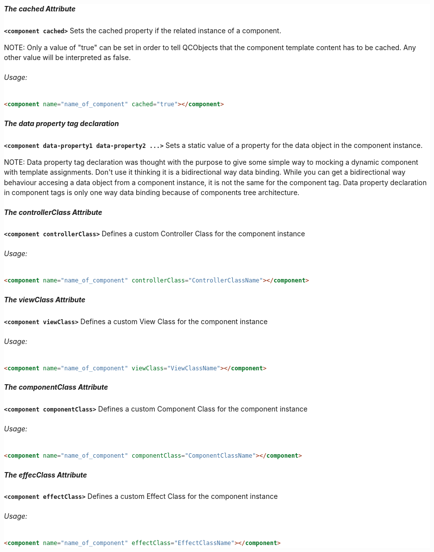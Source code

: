 ##### The cached Attribute
**`<component cached>`**
Sets the cached property if the related instance of a component.

NOTE: Only a value of "true" can be set in order to tell QCObjects that the component template content has to be cached. Any other value will be interpreted as false.

###### Usage:
```html
<component name="name_of_component" cached="true"></component>
```

##### The data property tag declaration
 **`<component data-property1 data-property2 ...>`**
Sets a static value of a property for the data object in the component instance.

NOTE: Data property tag declaration was thought with the purpose to give some simple way to mocking a dynamic component with template assignments. Don't use it thinking it is a bidirectional way data binding. While you can get a bidirectional way behaviour accesing a data object from a component instance, it is not the same for the component tag. Data property declaration in component tags is only one way data binding because of components tree architecture.

##### The controllerClass Attribute
**`<component controllerClass>`**
Defines a custom Controller Class for the component instance

###### Usage:
```html
<component name="name_of_component" controllerClass="ControllerClassName"></component>
```


##### The viewClass Attribute
 **`<component viewClass>`**
Defines a custom View Class for the component instance

###### Usage:
```html
<component name="name_of_component" viewClass="ViewClassName"></component>
```


##### The componentClass Attribute
**`<component componentClass>`**
Defines a custom Component Class for the component instance

###### Usage:
```html
<component name="name_of_component" componentClass="ComponentClassName"></component>
```

##### The effecClass Attribute
**`<component effectClass>`**
Defines a custom Effect Class for the component instance

###### Usage:
```html
<component name="name_of_component" effectClass="EffectClassName"></component>
```
